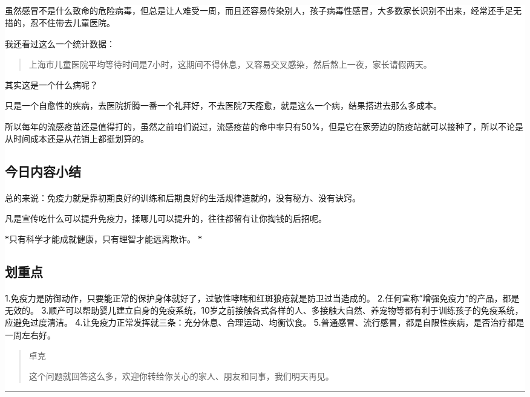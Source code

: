 虽然感冒不是什么致命的危险病毒，但总是让人难受一周，而且还容易传染别人，孩子病毒性感冒，大多数家长识别不出来，经常还手足无措的，忍不住带去儿童医院。

我还看过这么一个统计数据：

> 上海市儿童医院平均等待时间是7小时，这期间不得休息，又容易交叉感染，然后熬上一夜，家长请假两天。

其实这是一个什么病呢？

只是一个自愈性的疾病，去医院折腾一番一个礼拜好，不去医院7天痊愈，就是这么一个病，结果搭进去那么多成本。

所以每年的流感疫苗还是值得打的，虽然之前咱们说过，流感疫苗的命中率只有50%，但是它在家旁边的防疫站就可以接种了，所以不论是从时间成本还是从花销上都挺划算的。

## 今日内容小结

总的来说：免疫力就是靠初期良好的训练和后期良好的生活规律造就的，没有秘方、没有诀窍。

凡是宣传吃什么可以提升免疫力，揉哪儿可以提升的，往往都留有让你掏钱的后招呢。

 *只有科学才能成就健康，只有理智才能远离欺诈。 *

## 划重点

1.免疫力是防御动作，只要能正常的保护身体就好了，过敏性哮喘和红斑狼疮就是防卫过当造成的。
2.任何宣称“增强免疫力”的产品，都是无效的。
3.顺产可以帮助婴儿建立自身的免疫系统，10岁之前接触各式各样的人、多接触大自然、养宠物等都有利于训练孩子的免疫系统，应避免过度清洁。
4.让免疫力正常发挥就三条：充分休息、合理运动、均衡饮食。
5.普通感冒、流行感冒，都是自限性疾病，是否治疗都是一周左右好。

> 卓克
> 
> 这个问题就回答这么多，欢迎你转给你关心的家人、朋友和同事，我们明天再见。

---
